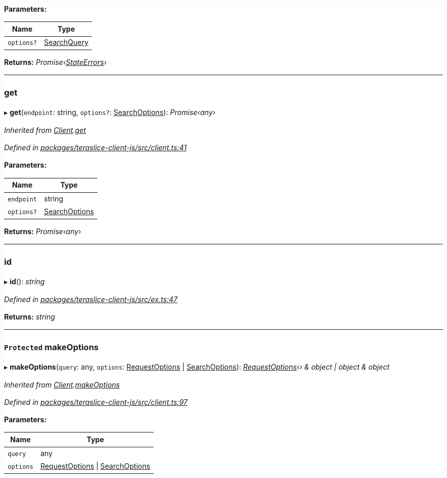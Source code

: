 **Parameters:**

Name | Type |
------ | ------ |
`options?` | [SearchQuery](../overview.md#searchquery) |

**Returns:** *Promise‹[StateErrors](../overview.md#stateerrors)›*

___

###  get

▸ **get**(`endpoint`: string, `options?`: [SearchOptions](../overview.md#searchoptions)): *Promise‹any›*

*Inherited from [Client](client.md).[get](client.md#get)*

*Defined in [packages/teraslice-client-js/src/client.ts:41](https://github.com/terascope/teraslice/blob/b843209f9/packages/teraslice-client-js/src/client.ts#L41)*

**Parameters:**

Name | Type |
------ | ------ |
`endpoint` | string |
`options?` | [SearchOptions](../overview.md#searchoptions) |

**Returns:** *Promise‹any›*

___

###  id

▸ **id**(): *string*

*Defined in [packages/teraslice-client-js/src/ex.ts:47](https://github.com/terascope/teraslice/blob/b843209f9/packages/teraslice-client-js/src/ex.ts#L47)*

**Returns:** *string*

___

### `Protected` makeOptions

▸ **makeOptions**(`query`: any, `options`: [RequestOptions](../interfaces/requestoptions.md) | [SearchOptions](../overview.md#searchoptions)): *[RequestOptions](../interfaces/requestoptions.md)‹› & object | object & object*

*Inherited from [Client](client.md).[makeOptions](client.md#protected-makeoptions)*

*Defined in [packages/teraslice-client-js/src/client.ts:97](https://github.com/terascope/teraslice/blob/b843209f9/packages/teraslice-client-js/src/client.ts#L97)*

**Parameters:**

Name | Type |
------ | ------ |
`query` | any |
`options` | [RequestOptions](../interfaces/requestoptions.md) &#124; [SearchOptions](../overview.md#searchoptions) |
